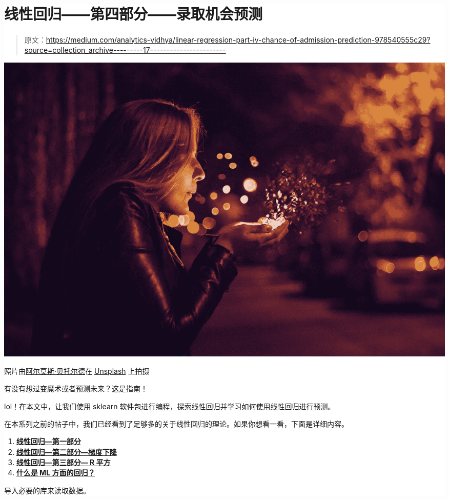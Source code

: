 # 线性回归——第四部分——录取机会预测

> 原文：<https://medium.com/analytics-vidhya/linear-regression-part-iv-chance-of-admission-prediction-978540555c29?source=collection_archive---------17----------------------->

![](img/65a8ea2e3965b4b46298ed5123cb946a.png)

照片由[阿尔莫斯·贝托尔德](https://unsplash.com/@almosbech?utm_source=unsplash&utm_medium=referral&utm_content=creditCopyText)在 [Unsplash](https://unsplash.com/s/photos/magic?utm_source=unsplash&utm_medium=referral&utm_content=creditCopyText) 上拍摄

有没有想过变魔术或者预测未来？这是指南！

lol！在本文中，让我们使用 sklearn 软件包进行编程，探索线性回归并学习如何使用线性回归进行预测。

在本系列之前的帖子中，我们已经看到了足够多的关于线性回归的理论。如果你想看一看，下面是详细内容。

1.  [**线性回归—第一部分**](https://devskrol.com/2020/07/18/linear-regression-part-i/)
2.  [**线性回归—第二部分—梯度下降**](https://devskrol.com/2020/07/19/linear-regression-part-ii-gradient-descent/)
3.  [**线性回归—第三部分— R 平方**](https://devskrol.com/2020/07/19/linear-regression-part-iii-r-squared/)
4.  [**什么是 ML 方面的回归？**](https://devskrol.com/2020/07/16/what-is-regression-in-terms-of-ml/)

导入必要的库来读取数据。

